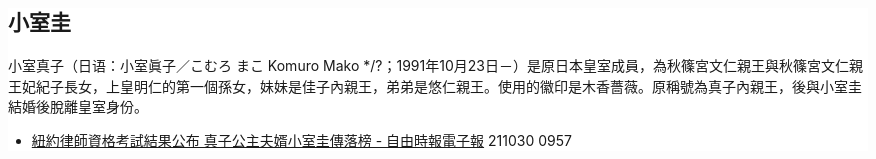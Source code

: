 ## 小室圭

小室真子（日语：小室眞子／こむろ まこ Komuro Mako */?；1991年10月23日－）是原日本皇室成員，為秋篠宮文仁親王與秋篠宮文仁親王妃紀子長女，上皇明仁的第一個孫女，妹妹是佳子內親王，弟弟是悠仁親王。使用的徽印是木香薔薇。原稱號為真子內親王，後與小室圭結婚後脫離皇室身份。


- [紐約律師資格考試結果公布 真子公主夫婿小室圭傳落榜 - 自由時報電子報](https://news.ltn.com.tw/news/world/breakingnews/3720523 "紐約律師資格考試結果公布 真子公主夫婿小室圭傳落榜 - 自由時報電子報") 211030 0957
